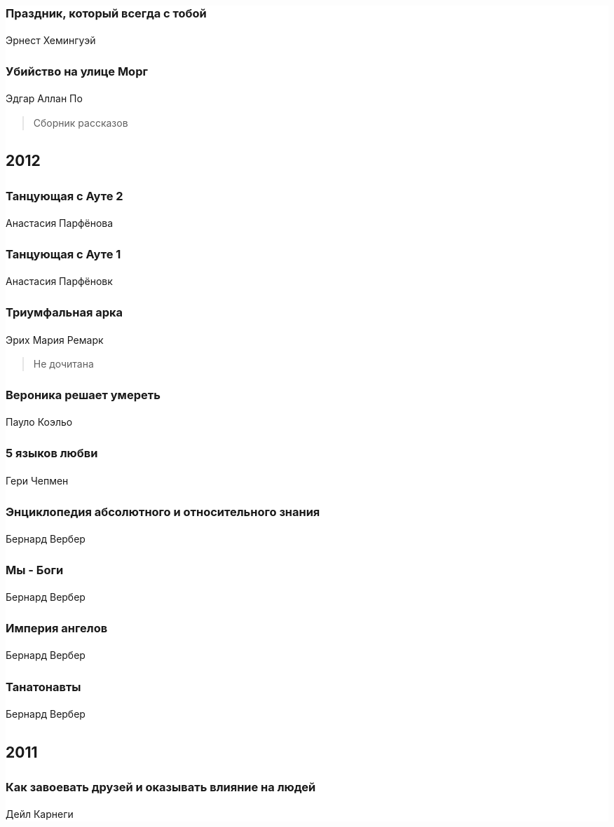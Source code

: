 ### Праздник, который всегда с тобой
Эрнест Хемингуэй


### Убийство на улице Морг
Эдгар Аллан По
> Сборник рассказов



## 2012

### Танцующая с Ауте 2
Анастасия Парфёнова


### Танцующая с Ауте 1
Анастасия Парфёновк


### Триумфальная арка
Эрих Мария Ремарк
> Не дочитана


### Вероника решает умереть
Пауло Коэльо


### 5 языков любви
Гери Чепмен


### Энциклопедия абсолютного и относительного знания
Бернард Вербер


### Мы - Боги
Бернард Вербер


### Империя ангелов
Бернард Вербер


### Танатонавты
Бернард Вербер



## 2011

### Как завоевать друзей и оказывать влияние на людей
Дейл Карнеги
